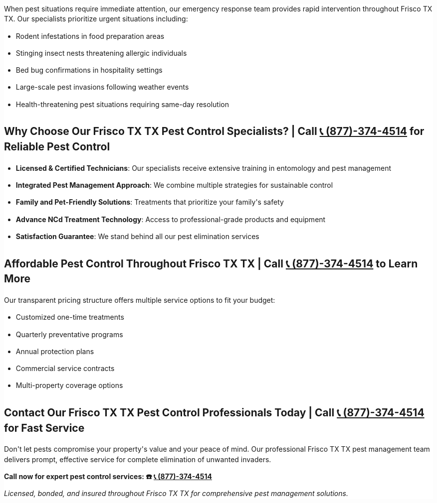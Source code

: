 When pest situations require immediate attention, our emergency response team provides rapid intervention throughout Frisco TX TX. Our specialists prioritize urgent situations including:

- Rodent infestations in food preparation areas  

- Stinging insect nests threatening allergic individuals  

- Bed bug confirmations in hospitality settings  

- Large-scale pest invasions following weather events  

- Health-threatening pest situations requiring same-day resolution  

## Why Choose Our Frisco TX TX Pest Control Specialists? | Call [📞 (877)-374-4514](https://pest-control-4514.netlify.app) for Reliable Pest Control

- **Licensed & Certified Technicians**: Our specialists receive extensive training in entomology and pest management  

- **Integrated Pest Management Approach**: We combine multiple strategies for sustainable control  

- **Family and Pet-Friendly Solutions**: Treatments that prioritize your family's safety  

- **Advance NCd Treatment Technology**: Access to professional-grade products and equipment  

- **Satisfaction Guarantee**: We stand behind all our pest elimination services  

## Affordable Pest Control Throughout Frisco TX TX | Call [📞 (877)-374-4514](https://pest-control-4514.netlify.app) to Learn More

Our transparent pricing structure offers multiple service options to fit your budget:

- Customized one-time treatments  

- Quarterly preventative programs  

- Annual protection plans  

- Commercial service contracts  

- Multi-property coverage options  

## Contact Our Frisco TX TX Pest Control Professionals Today | Call [📞 (877)-374-4514](https://pest-control-4514.netlify.app) for Fast Service

Don't let pests compromise your property's value and your peace of mind. Our professional Frisco TX TX pest management team delivers prompt, effective service for complete elimination of unwanted invaders.

**Call now for expert pest control services: ☎️ [📞 (877)-374-4514](https://pest-control-4514.netlify.app)**

*Licensed, bonded, and insured throughout Frisco TX TX for comprehensive pest management solutions.*
